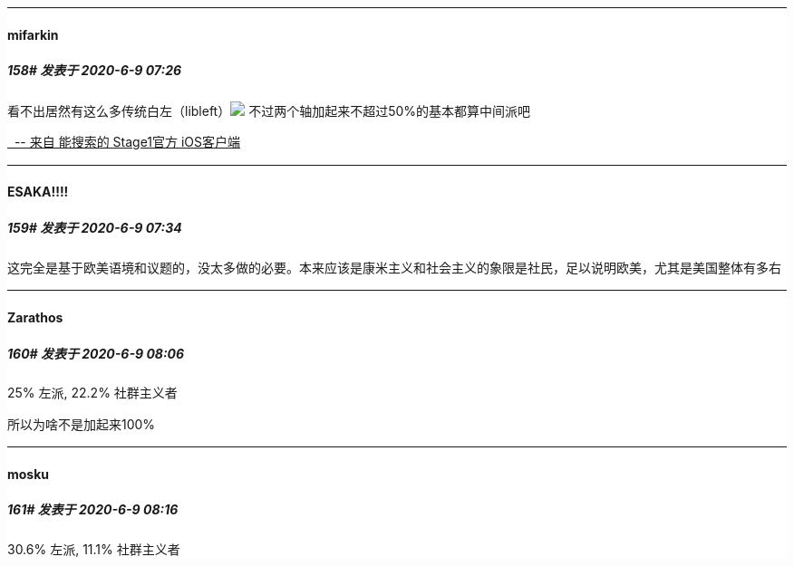 


*****

####  mifarkin  
##### 158#       发表于 2020-6-9 07:26




看不出居然有这么多传统白左（libleft）<img src="https://static.saraba1st.com/image/smiley/face2017/011.png" referrerpolicy="no-referrer">
不过两个轴加起来不超过50%的基本都算中间派吧

[  -- 来自 能搜索的 Stage1官方 iOS客户端](https://itunes.apple.com/fi/app/saraba1st/id1221237470?mt=8)







*****

####  ESAKA!!!!  
##### 159#       发表于 2020-6-9 07:34




这完全是基于欧美语境和议题的，没太多做的必要。本来应该是康米主义和社会主义的象限是社民，足以说明欧美，尤其是美国整体有多右







*****

####  Zarathos  
##### 160#       发表于 2020-6-9 08:06




25% 左派, 22.2% 社群主义者

所以为啥不是加起来100%







*****

####  mosku  
##### 161#       发表于 2020-6-9 08:16




30.6% 左派, 11.1% 社群主义者



